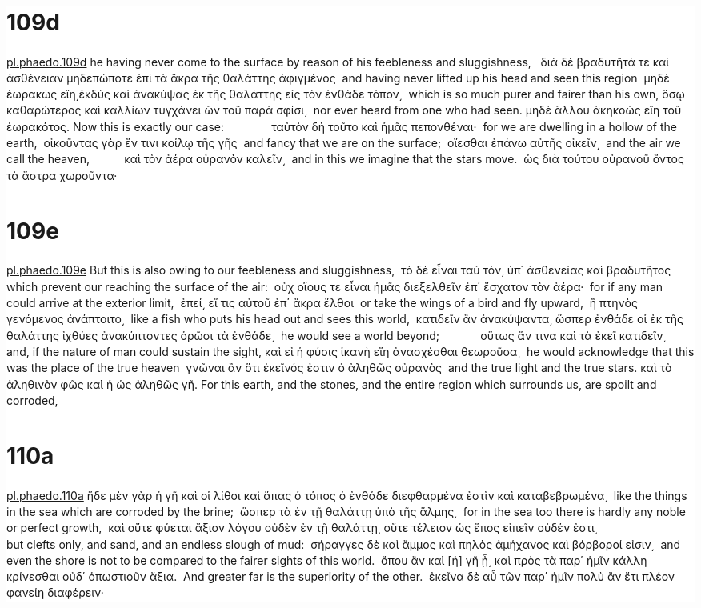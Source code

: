 # 109d
[pl.phaedo.109d](http://www.perseus.tufts.edu/hopper/text?doc=Perseus:text:1999.01.0170:text=Phaedo:section=109d)
he having never come to the surface by reason of his feebleness and sluggishness, 
 διὰ δὲ βραδυτῆτά τε καὶ ἀσθένειαν μηδεπώποτε ἐπὶ τὰ ἄκρα τῆς θαλάττης ἀφιγμένος 
and having never lifted up his head and seen this region 
μηδὲ ἑωρακὼς εἴη͵ἐκδὺς καὶ ἀνακύψας ἐκ τῆς θαλάττης εἰς τὸν ἐνθάδε τόπον͵ 
which is so much purer and fairer than his own,
ὅσῳ καθαρώτερος καὶ καλλίων τυγχάνει ὢν τοῦ παρὰ σφίσι͵ 
nor ever heard from one who had seen.
μηδὲ ἄλλου ἀκηκοὼς εἴη τοῦ ἑωρακότος.
Now this is exactly our case:              
ταὐτὸν δὴ τοῦτο καὶ ἡμᾶς πεπονθέναι· 
for we are dwelling in a hollow of the earth, 
οἰκοῦντας γὰρ ἔν τινι κοίλῳ τῆς γῆς 
and fancy that we are on the surface; 
οἴεσθαι ἐπάνω αὐτῆς οἰκεῖν͵ 
and the air we call the heaven,          
καὶ τὸν ἀέρα οὐρανὸν καλεῖν͵ 
and in this we imagine that the stars move. 
ὡς διὰ τούτου οὐρανοῦ ὄντος τὰ ἄστρα χωροῦντα· 

# 109e
[pl.phaedo.109e](http://www.perseus.tufts.edu/hopper/text?doc=Perseus:text:1999.01.0170:text=Phaedo:section=109e)
But this is also owing to our feebleness and sluggishness, 
τὸ δὲ εἶναι ταὐ τόν͵ ὑπ΄ ἀσθενείας καὶ βραδυτῆτος 
which prevent our reaching the surface of the air: 
οὐχ οἵους τε εἶναι ἡμᾶς διεξελθεῖν ἐπ΄ ἔσχατον τὸν ἀέρα· 
for if any man could arrive at the exterior limit, 
ἐπεί͵ εἴ τις αὐτοῦ ἐπ΄ ἄκρα ἔλθοι 
or take the wings of a bird and fly upward, 
ἢ πτηνὸς γενόμενος ἀνάπτοιτο͵ 
like a fish who puts his head out and sees this world, 
κατιδεῖν ἂν ἀνακύψαντα͵ ὥσπερ ἐνθάδε οἱ ἐκ τῆς θαλάττης ἰχθύες ἀνακύπτοντες ὁρῶσι τὰ ἐνθάδε͵ 
he would see a world beyond;            
οὕτως ἄν τινα καὶ τὰ ἐκεῖ κατιδεῖν͵ 
and, if the nature of man could sustain the sight,
καὶ εἰ ἡ φύσις ἱκανὴ εἴη ἀνασχέσθαι θεωροῦσα͵ 
he would acknowledge that this was the place of the true heaven 
γνῶναι ἂν ὅτι ἐκεῖνός ἐστιν ὁ ἀληθῶς οὐρανὸς 
and the true light and the true stars.
καὶ τὸ ἀληθινὸν φῶς καὶ ἡ ὡς ἀληθῶς γῆ.
For this earth, and the stones, and the entire region which surrounds us, are spoilt and corroded,

# 110a
[pl.phaedo.110a](http://www.perseus.tufts.edu/hopper/text?doc=Perseus:text:1999.01.0170:text=Phaedo:section=110)
ἥδε μὲν γὰρ ἡ γῆ καὶ οἱ λίθοι καὶ ἅπας ὁ τόπος ὁ ἐνθάδε διεφθαρμένα ἐστὶν καὶ καταβεβρωμένα͵ 
like the things in the sea which are corroded by the brine; 
ὥσπερ τὰ ἐν τῇ θαλάττῃ ὑπὸ τῆς ἅλμης͵ 
for in the sea too there is hardly any noble or perfect growth,   καὶ οὔτε φύεται ἄξιον λόγου οὐδὲν ἐν τῇ θαλάττῃ͵ οὔτε τέλειον ὡς ἔπος εἰπεῖν οὐδέν ἐστι͵   
but clefts only, and sand, and an endless slough of mud: 
σήραγγες δὲ καὶ ἄμμος καὶ πηλὸς ἀμήχανος καὶ βόρβοροί εἰσιν͵ 
and even the shore is not to be compared to the fairer sights of this world. 
ὅπου ἂν καὶ [ἡ] γῆ ᾖ͵ καὶ πρὸς τὰ παρ΄ ἡμῖν κάλλη κρίνεσθαι οὐδ΄ ὁπωστιοῦν ἄξια. 
And greater far is the superiority of the other. 
ἐκεῖνα δὲ αὖ τῶν παρ΄ ἡμῖν πολὺ ἂν ἔτι πλέον φανείη διαφέρειν· 
